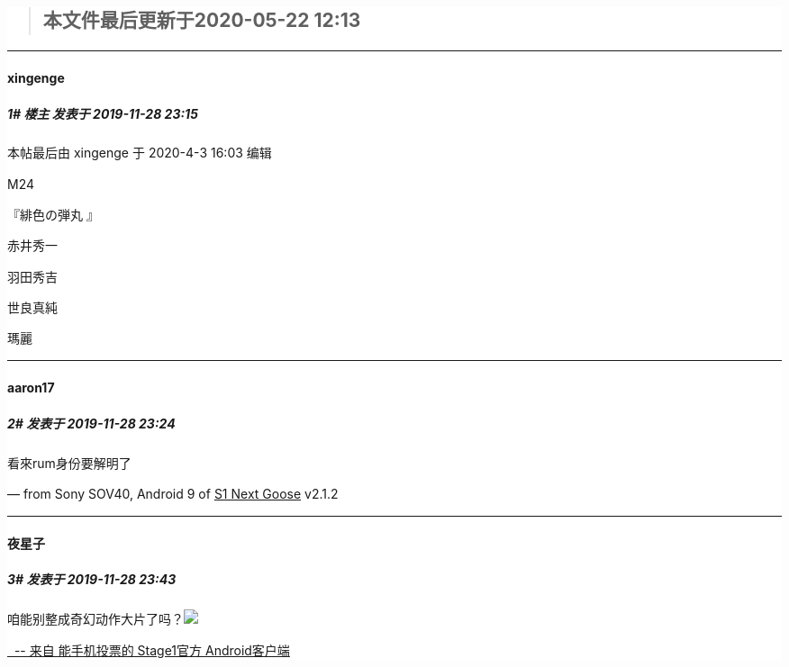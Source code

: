 > ## **本文件最后更新于2020-05-22 12:13** 



-----

####  xingenge  
##### 1#       楼主       发表于 2019-11-28 23:15



 本帖最后由 xingenge 于 2020-4-3 16:03 编辑 

M24


『緋色の弾丸 』


赤井秀一

羽田秀吉

世良真純

瑪麗 ​​​​







-----

####  aaron17  
##### 2#       发表于 2019-11-28 23:24




看來rum身份要解明了

— from Sony SOV40, Android 9 of [S1 Next Goose](https://pan.baidu.com/s/1mi43uRm) v2.1.2







-----

####  夜星子  
##### 3#       发表于 2019-11-28 23:43




咱能别整成奇幻动作大片了吗？<img src="https://static.saraba1st.com/image/smiley/face2017/001.png" referrerpolicy="no-referrer">

[  -- 来自 能手机投票的 Stage1官方 Android客户端](https://www.coolapk.com/apk/140634)






